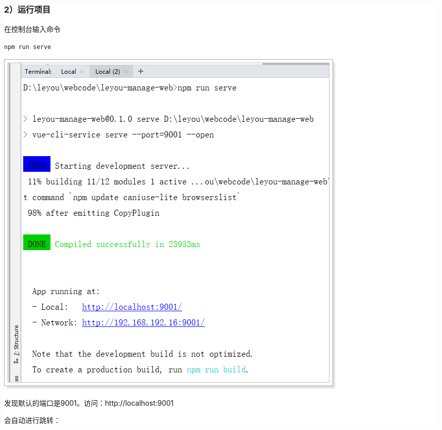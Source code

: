 
### 2）运行项目

在控制台输入命令

```
npm run serve
```

![1574842213348](assets/1574842213348.png) 

发现默认的端口是9001。访问：http://localhost:9001

会自动进行跳转：
